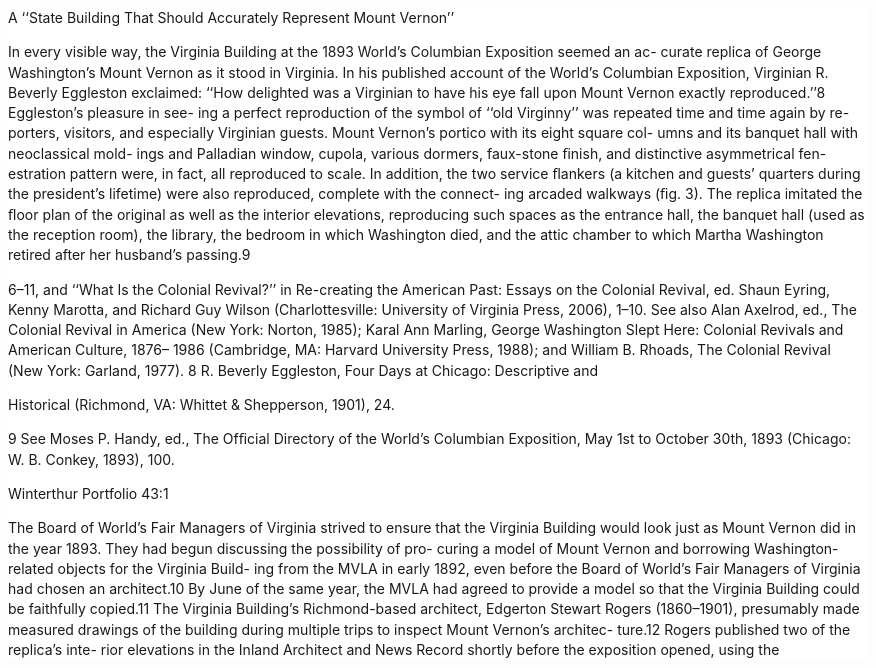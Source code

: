 A ‘‘State Building That Should Accurately
Represent Mount Vernon’’

In every visible way, the Virginia Building at the
1893 World’s Columbian Exposition seemed an ac-
curate replica of George Washington’s Mount Vernon
as it stood in Virginia. In his published account of
the World’s Columbian Exposition, Virginian R.
Beverly Eggleston exclaimed: ‘‘How delighted was
a Virginian to have his eye fall upon Mount Vernon
exactly reproduced.’’8 Eggleston’s pleasure in see-
ing a perfect reproduction of the symbol of ‘‘old
Virginny’’ was repeated time and time again by re-
porters, visitors, and especially Virginian guests.
Mount Vernon’s portico with its eight square col-
umns and its banquet hall with neoclassical mold-
ings and Palladian window, cupola, various dormers,
faux-stone ﬁnish, and distinctive asymmetrical fen-
estration pattern were, in fact, all reproduced to
scale. In addition, the two service ﬂankers (a kitchen
and guests’ quarters during the president’s lifetime)
were also reproduced, complete with the connect-
ing arcaded walkways (ﬁg. 3). The replica imitated
the ﬂoor plan of the original as well as the interior
elevations, reproducing such spaces as the entrance
hall, the banquet hall (used as the reception room),
the library, the bedroom in which Washington died,
and the attic chamber to which Martha Washington
retired after her husband’s passing.9

6–11, and ‘‘What Is the Colonial Revival?’’ in Re-creating the American
Past: Essays on the Colonial Revival, ed. Shaun Eyring, Kenny Marotta,
and Richard Guy Wilson (Charlottesville: University of Virginia
Press, 2006), 1–10. See also Alan Axelrod, ed., The Colonial Revival
in America (New York: Norton, 1985); Karal Ann Marling, George
Washington Slept Here: Colonial Revivals and American Culture, 1876–
1986 (Cambridge, MA: Harvard University Press, 1988); and
William B. Rhoads, The Colonial Revival (New York: Garland, 1977).
8 R. Beverly Eggleston, Four Days at Chicago: Descriptive and

Historical (Richmond, VA: Whittet & Shepperson, 1901), 24.

9 See Moses P. Handy, ed., The Ofﬁcial Directory of the World’s
Columbian Exposition, May 1st to October 30th, 1893 (Chicago: W. B.
Conkey, 1893), 100.

Winterthur Portfolio 43:1

The Board of World’s Fair Managers of Virginia
strived to ensure that the Virginia Building would
look just as Mount Vernon did in the year 1893.
They had begun discussing the possibility of pro-
curing a model of Mount Vernon and borrowing
Washington-related objects for the Virginia Build-
ing from the MVLA in early 1892, even before the
Board of World’s Fair Managers of Virginia had
chosen an architect.10 By June of the same year, the
MVLA had agreed to provide a model so that the
Virginia Building could be faithfully copied.11
The Virginia Building’s Richmond-based architect,
Edgerton Stewart Rogers (1860–1901), presumably
made measured drawings of the building during
multiple trips to inspect Mount Vernon’s architec-
ture.12 Rogers published two of the replica’s inte-
rior elevations in the Inland Architect and News Record
shortly before the exposition opened, using the